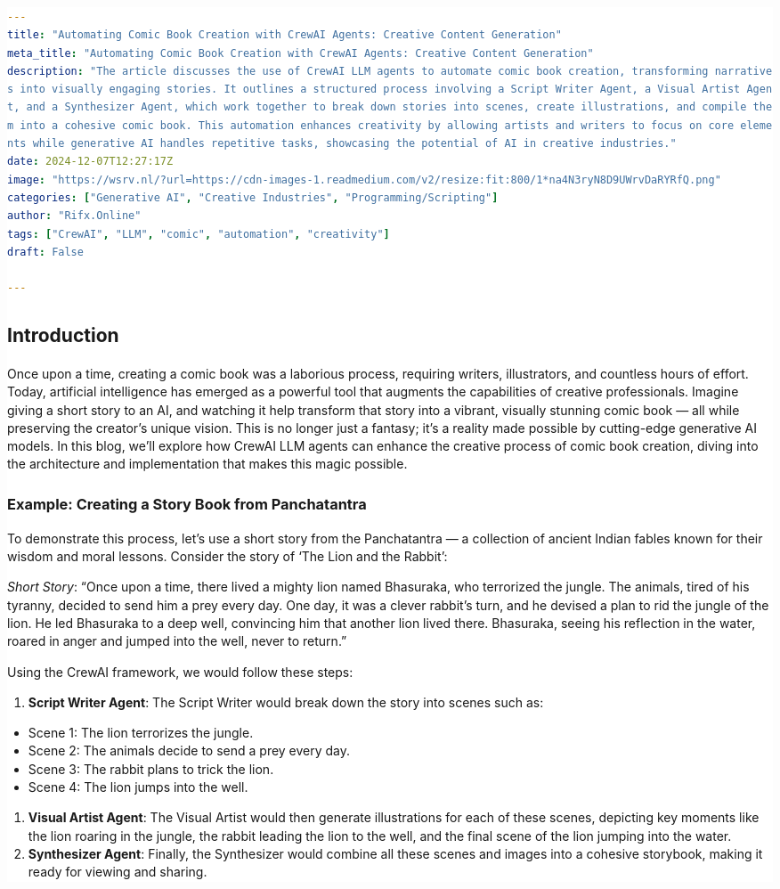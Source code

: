 ```yaml
---
title: "Automating Comic Book Creation with CrewAI Agents: Creative Content Generation"
meta_title: "Automating Comic Book Creation with CrewAI Agents: Creative Content Generation"
description: "The article discusses the use of CrewAI LLM agents to automate comic book creation, transforming narratives into visually engaging stories. It outlines a structured process involving a Script Writer Agent, a Visual Artist Agent, and a Synthesizer Agent, which work together to break down stories into scenes, create illustrations, and compile them into a cohesive comic book. This automation enhances creativity by allowing artists and writers to focus on core elements while generative AI handles repetitive tasks, showcasing the potential of AI in creative industries."
date: 2024-12-07T12:27:17Z
image: "https://wsrv.nl/?url=https://cdn-images-1.readmedium.com/v2/resize:fit:800/1*na4N3ryN8D9UWrvDaRYRfQ.png"
categories: ["Generative AI", "Creative Industries", "Programming/Scripting"]
author: "Rifx.Online"
tags: ["CrewAI", "LLM", "comic", "automation", "creativity"]
draft: False

---
```






## Introduction

Once upon a time, creating a comic book was a laborious process, requiring writers, illustrators, and countless hours of effort. Today, artificial intelligence has emerged as a powerful tool that augments the capabilities of creative professionals. Imagine giving a short story to an AI, and watching it help transform that story into a vibrant, visually stunning comic book — all while preserving the creator’s unique vision. This is no longer just a fantasy; it’s a reality made possible by cutting\-edge generative AI models. In this blog, we’ll explore how CrewAI LLM agents can enhance the creative process of comic book creation, diving into the architecture and implementation that makes this magic possible.


### Example: Creating a Story Book from Panchatantra

To demonstrate this process, let’s use a short story from the Panchatantra — a collection of ancient Indian fables known for their wisdom and moral lessons. Consider the story of ‘The Lion and the Rabbit’:

*Short Story*: “Once upon a time, there lived a mighty lion named Bhasuraka, who terrorized the jungle. The animals, tired of his tyranny, decided to send him a prey every day. One day, it was a clever rabbit’s turn, and he devised a plan to rid the jungle of the lion. He led Bhasuraka to a deep well, convincing him that another lion lived there. Bhasuraka, seeing his reflection in the water, roared in anger and jumped into the well, never to return.”

Using the CrewAI framework, we would follow these steps:

1. **Script Writer Agent**: The Script Writer would break down the story into scenes such as:
* Scene 1: The lion terrorizes the jungle.
* Scene 2: The animals decide to send a prey every day.
* Scene 3: The rabbit plans to trick the lion.
* Scene 4: The lion jumps into the well.
1. **Visual Artist Agent**: The Visual Artist would then generate illustrations for each of these scenes, depicting key moments like the lion roaring in the jungle, the rabbit leading the lion to the well, and the final scene of the lion jumping into the water.
2. **Synthesizer Agent**: Finally, the Synthesizer would combine all these scenes and images into a cohesive storybook, making it ready for viewing and sharing.
